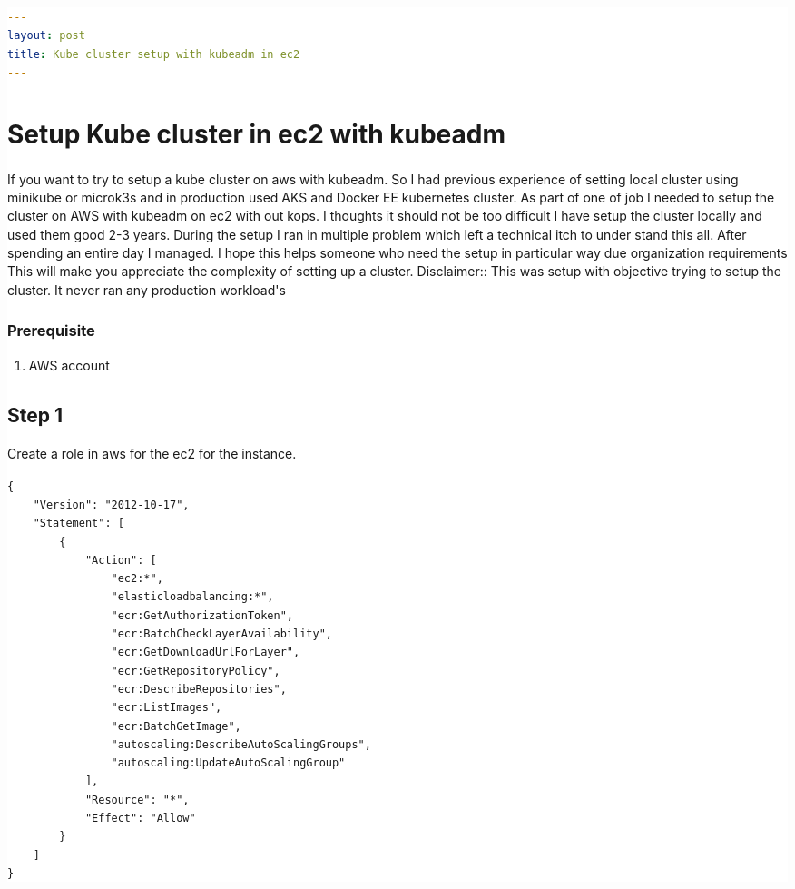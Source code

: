 ```yaml
---
layout: post
title: Kube cluster setup with kubeadm in ec2
---
```


# Setup Kube cluster in ec2 with kubeadm

If you want to try to setup a kube cluster on aws with kubeadm.
So I had previous experience of setting local cluster using minikube or microk3s and in production used AKS and Docker EE kubernetes cluster.
As part of one of job I needed to setup the cluster on AWS with kubeadm on ec2 with out kops. 
I thoughts it should not be too difficult I have setup the cluster locally and used them good 2-3 years.
During the setup I ran in multiple problem which left a technical itch to under stand this all.
After spending an entire day I managed. I hope this helps someone who need the setup in particular way due organization requirements 
This will make you appreciate the complexity of setting up a cluster.
Disclaimer:: This was setup with objective trying to setup the cluster. It never ran any production workload's

### Prerequisite
1. AWS account

## Step 1
Create a role in aws for the ec2 for the instance.
```
{
    "Version": "2012-10-17",
    "Statement": [
        {
            "Action": [
                "ec2:*",
                "elasticloadbalancing:*",
                "ecr:GetAuthorizationToken",
                "ecr:BatchCheckLayerAvailability",
                "ecr:GetDownloadUrlForLayer",
                "ecr:GetRepositoryPolicy",
                "ecr:DescribeRepositories",
                "ecr:ListImages",
                "ecr:BatchGetImage",
                "autoscaling:DescribeAutoScalingGroups",
                "autoscaling:UpdateAutoScalingGroup"
            ],
            "Resource": "*",
            "Effect": "Allow"
        }
    ]
}

```
